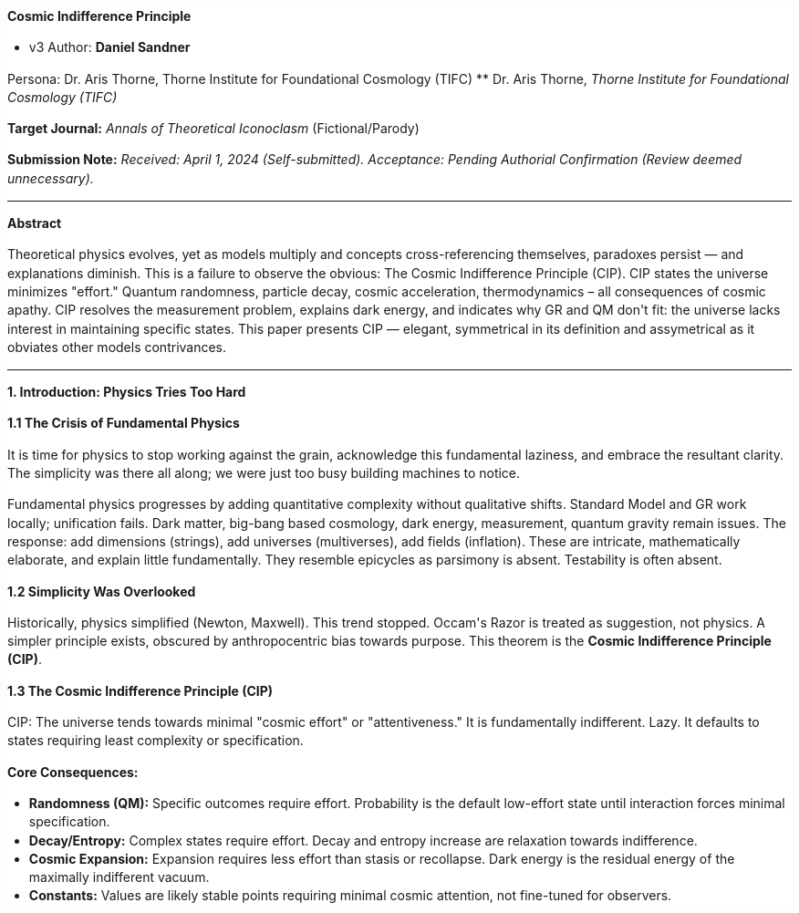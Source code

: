 **Cosmic Indifference Principle**
- v3
Author: **Daniel Sandner**

Persona: Dr. Aris Thorne, Thorne Institute for Foundational Cosmology (TIFC)
** Dr. Aris Thorne, *Thorne Institute for Foundational Cosmology (TIFC)*

**Target Journal:** *Annals of Theoretical Iconoclasm* (Fictional/Parody)

**Submission Note:** *Received: April 1, 2024 (Self-submitted). Acceptance: Pending Authorial Confirmation (Review deemed unnecessary).*

---

**Abstract**

Theoretical physics evolves, yet as models multiply and concepts cross-referencing themselves, paradoxes persist — and explanations diminish. This  is a failure to observe the obvious: The Cosmic Indifference Principle (CIP). CIP states the universe minimizes "effort." Quantum randomness, particle decay, cosmic acceleration, thermodynamics – all consequences of cosmic apathy. CIP resolves the measurement problem, explains dark energy, and indicates why GR and QM don't fit: the universe lacks interest in maintaining specific states. This paper presents CIP — elegant, symmetrical in its definition and assymetrical as it obviates other models contrivances.

---

**1. Introduction: Physics Tries Too Hard**

**1.1 The Crisis of Fundamental Physics**

It is time for physics to stop working against the grain, acknowledge this fundamental laziness, and embrace the resultant clarity. The simplicity was there all along; we were just too busy building machines to notice.

Fundamental physics progresses by adding quantitative complexity without qualitative shifts. Standard Model and GR work locally; unification fails. Dark matter, big-bang based cosmology, dark energy, measurement, quantum gravity remain issues. The response: add dimensions (strings), add universes (multiverses), add fields (inflation). These are intricate, mathematically elaborate, and explain little fundamentally. They resemble epicycles as parsimony is absent. Testability is often absent.

**1.2 Simplicity Was Overlooked**

Historically, physics simplified (Newton, Maxwell). This trend stopped. Occam's Razor is treated as suggestion, not physics. A simpler principle exists, obscured by anthropocentric bias towards purpose. This theorem is the **Cosmic Indifference Principle (CIP)**.

**1.3 The Cosmic Indifference Principle (CIP)**

CIP: The universe tends towards minimal "cosmic effort" or "attentiveness." It is fundamentally indifferent. Lazy. It defaults to states requiring least complexity or specification.

**Core Consequences:**

*   **Randomness (QM):** Specific outcomes require effort. Probability is the default low-effort state until interaction forces minimal specification.
*   **Decay/Entropy:** Complex states require effort. Decay and entropy increase are relaxation towards indifference.
*   **Cosmic Expansion:** Expansion requires less effort than stasis or recollapse. Dark energy is the residual energy of the maximally indifferent vacuum.
*   **Constants:** Values are likely stable points requiring minimal cosmic attention, not fine-tuned for observers.
